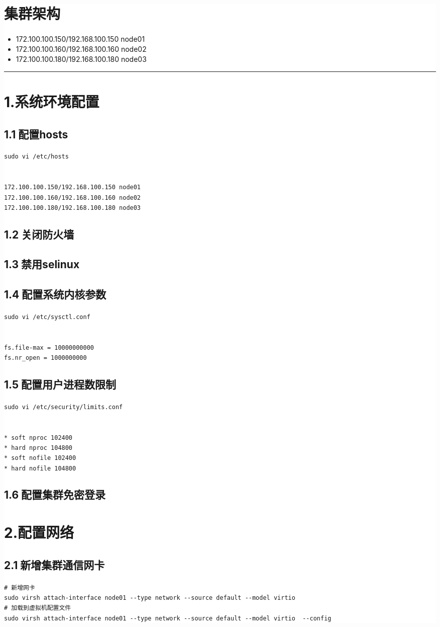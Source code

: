 # 集群架构

- 172.100.100.150/192.168.100.150 node01
- 172.100.100.160/192.168.100.160 node02
- 172.100.100.180/192.168.100.180 node03

---------

# 1.系统环境配置

## 1.1 配置hosts

    sudo vi /etc/hosts


    172.100.100.150/192.168.100.150 node01
    172.100.100.160/192.168.100.160 node02
    172.100.100.180/192.168.100.180 node03
 
## 1.2 关闭防火墙
 
## 1.3 禁用selinux

## 1.4 配置系统内核参数

    sudo vi /etc/sysctl.conf


    fs.file-max = 10000000000
    fs.nr_open = 1000000000

## 1.5 配置用户进程数限制

    sudo vi /etc/security/limits.conf


    * soft nproc 102400
    * hard nproc 104800
    * soft nofile 102400
    * hard nofile 104800

## 1.6 配置集群免密登录

# 2.配置网络

## 2.1 新增集群通信网卡

    # 新增网卡
    sudo virsh attach-interface node01 --type network --source default --model virtio
    # 加载到虚拟机配置文件
    sudo virsh attach-interface node01 --type network --source default --model virtio  --config
